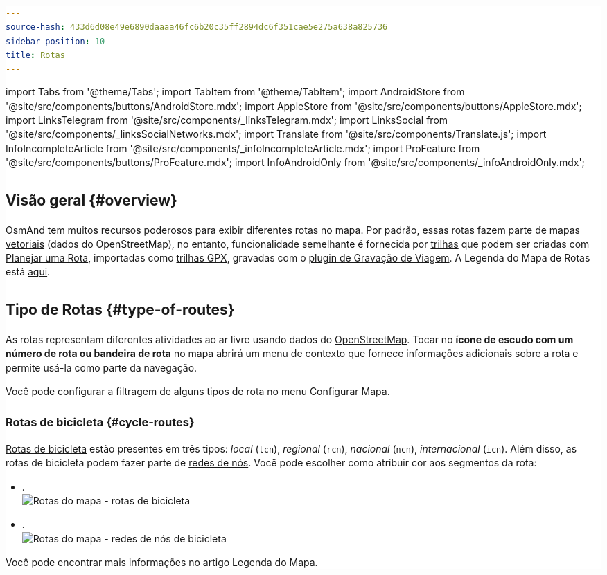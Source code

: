 ```yaml
---
source-hash: 433d6d08e49e6890daaaa46fc6b20c35ff2894dc6f351cae5e275a638a825736
sidebar_position: 10
title: Rotas
---
```


import Tabs from '@theme/Tabs';
import TabItem from '@theme/TabItem';
import AndroidStore from '@site/src/components/buttons/AndroidStore.mdx';
import AppleStore from '@site/src/components/buttons/AppleStore.mdx';
import LinksTelegram from '@site/src/components/_linksTelegram.mdx';
import LinksSocial from '@site/src/components/_linksSocialNetworks.mdx';
import Translate from '@site/src/components/Translate.js';
import InfoIncompleteArticle from '@site/src/components/_infoIncompleteArticle.mdx';
import ProFeature from '@site/src/components/buttons/ProFeature.mdx';
import InfoAndroidOnly from '@site/src/components/_infoAndroidOnly.mdx';

## Visão geral {#overview}

OsmAnd tem muitos recursos poderosos para exibir diferentes [rotas](#type-of-routes) no mapa. Por padrão, essas rotas fazem parte de [mapas vetoriais](./vector-maps.md#routes) (dados do OpenStreetMap), no entanto, funcionalidade semelhante é fornecida por [trilhas](./tracks/index.md) que podem ser criadas com [Planejar uma Rota](../plan-route/create-route.md), importadas como [trilhas GPX](#save-as-a-track), gravadas com o [plugin de Gravação de Viagem](../plugins/trip-recording.md). A Legenda do Mapa de Rotas está [aqui](../map-legend/osmand.md#routes).

## Tipo de Rotas {#type-of-routes}

As rotas representam diferentes atividades ao ar livre usando dados do [OpenStreetMap](https://wiki.openstreetmap.org/wiki/Relation:route). Tocar no **ícone de escudo com um número de rota ou bandeira de rota** no mapa abrirá um menu de contexto que fornece informações adicionais sobre a rota e permite usá-la como parte da navegação.

Você pode configurar a filtragem de alguns tipos de rota no menu [Configurar Mapa](../map/configure-map-menu.md).

### Rotas de bicicleta {#cycle-routes}

[Rotas de bicicleta](https://wiki.openstreetmap.org/wiki/Cycle_routes) estão presentes em três tipos: *local* (`lcn`), *regional* (`rcn`), *nacional* (`ncn`), *internacional* (`icn`). Além disso, as rotas de bicicleta podem fazer parte de [redes de nós](https://wiki.openstreetmap.org/wiki/Tag:network:type%3Dnode_network). Você pode escolher como atribuir cor aos segmentos da rota:

- ***<Translate android="true" ids="layer_route"/>***.  
![Rotas do mapa - rotas de bicicleta](@site/static/img/map/map-routes-cycle-routes.png)

- ***<Translate android="true" ids="rendering_value_walkingRoutesOSMCNodes_name"/>***.  
![Rotas do mapa - redes de nós de bicicleta](@site/static/img/map/map-routes-cycle-node-networks.png)

Você pode encontrar mais informações no artigo [Legenda do Mapa](../map-legend/index.md).
